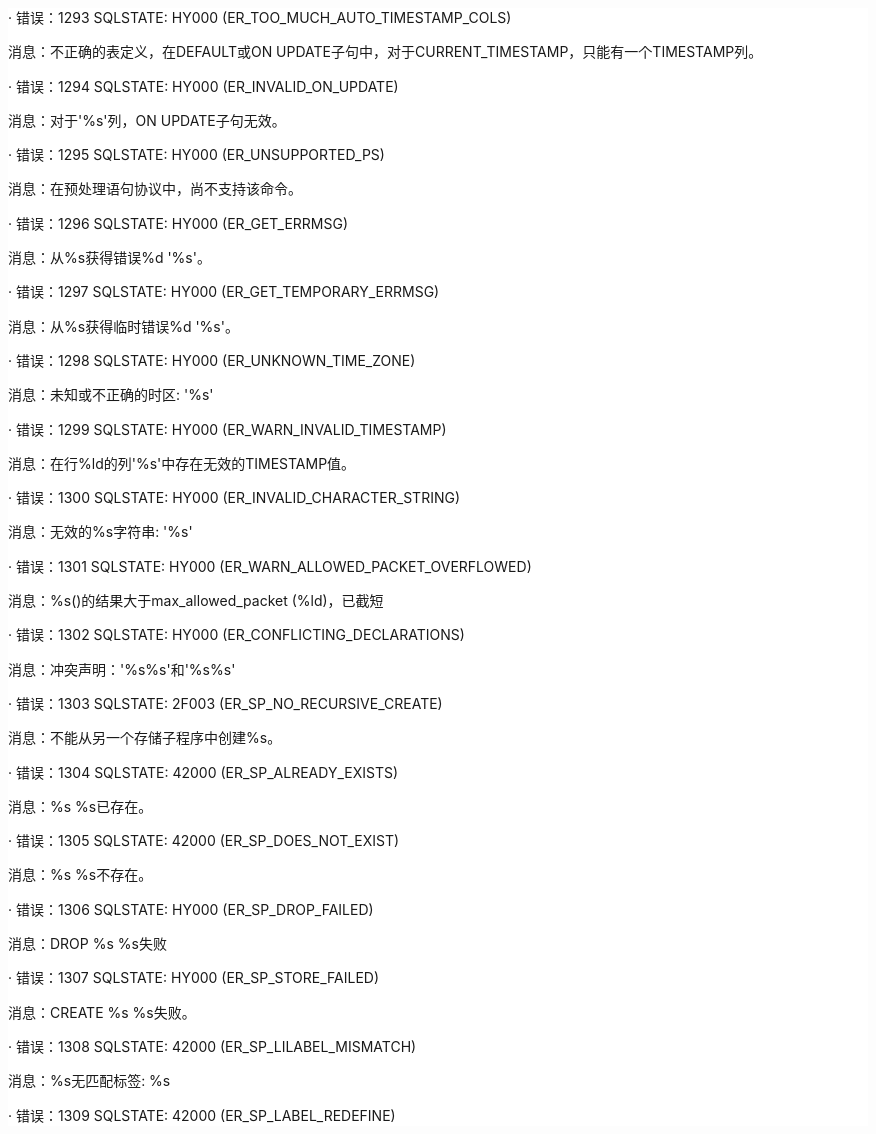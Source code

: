 ·         错误：1293 SQLSTATE: HY000 (ER_TOO_MUCH_AUTO_TIMESTAMP_COLS)

消息：不正确的表定义，在DEFAULT或ON UPDATE子句中，对于CURRENT_TIMESTAMP，只能有一个TIMESTAMP列。

·         错误：1294 SQLSTATE: HY000 (ER_INVALID_ON_UPDATE)

消息：对于'%s'列，ON UPDATE子句无效。

·         错误：1295 SQLSTATE: HY000 (ER_UNSUPPORTED_PS)

消息：在预处理语句协议中，尚不支持该命令。

·         错误：1296 SQLSTATE: HY000 (ER_GET_ERRMSG)

消息：从%s获得错误%d '%s'。

·         错误：1297 SQLSTATE: HY000 (ER_GET_TEMPORARY_ERRMSG)

消息：从%s获得临时错误%d '%s'。

·         错误：1298 SQLSTATE: HY000 (ER_UNKNOWN_TIME_ZONE)

消息：未知或不正确的时区: '%s'

·         错误：1299 SQLSTATE: HY000 (ER_WARN_INVALID_TIMESTAMP)

消息：在行%ld的列'%s'中存在无效的TIMESTAMP值。

·         错误：1300 SQLSTATE: HY000 (ER_INVALID_CHARACTER_STRING)

消息：无效的%s字符串: '%s'

·         错误：1301 SQLSTATE: HY000 (ER_WARN_ALLOWED_PACKET_OVERFLOWED)

消息：%s()的结果大于max_allowed_packet (%ld)，已截短

·         错误：1302 SQLSTATE: HY000 (ER_CONFLICTING_DECLARATIONS)

消息：冲突声明：'%s%s'和'%s%s'

·         错误：1303 SQLSTATE: 2F003 (ER_SP_NO_RECURSIVE_CREATE)

消息：不能从另一个存储子程序中创建%s。

·         错误：1304 SQLSTATE: 42000 (ER_SP_ALREADY_EXISTS)

消息：%s %s已存在。

·         错误：1305 SQLSTATE: 42000 (ER_SP_DOES_NOT_EXIST)

消息：%s %s不存在。

·         错误：1306 SQLSTATE: HY000 (ER_SP_DROP_FAILED)

消息：DROP %s %s失败

·         错误：1307 SQLSTATE: HY000 (ER_SP_STORE_FAILED)

消息：CREATE %s %s失败。

·         错误：1308 SQLSTATE: 42000 (ER_SP_LILABEL_MISMATCH)

消息：%s无匹配标签: %s

·         错误：1309 SQLSTATE: 42000 (ER_SP_LABEL_REDEFINE)
